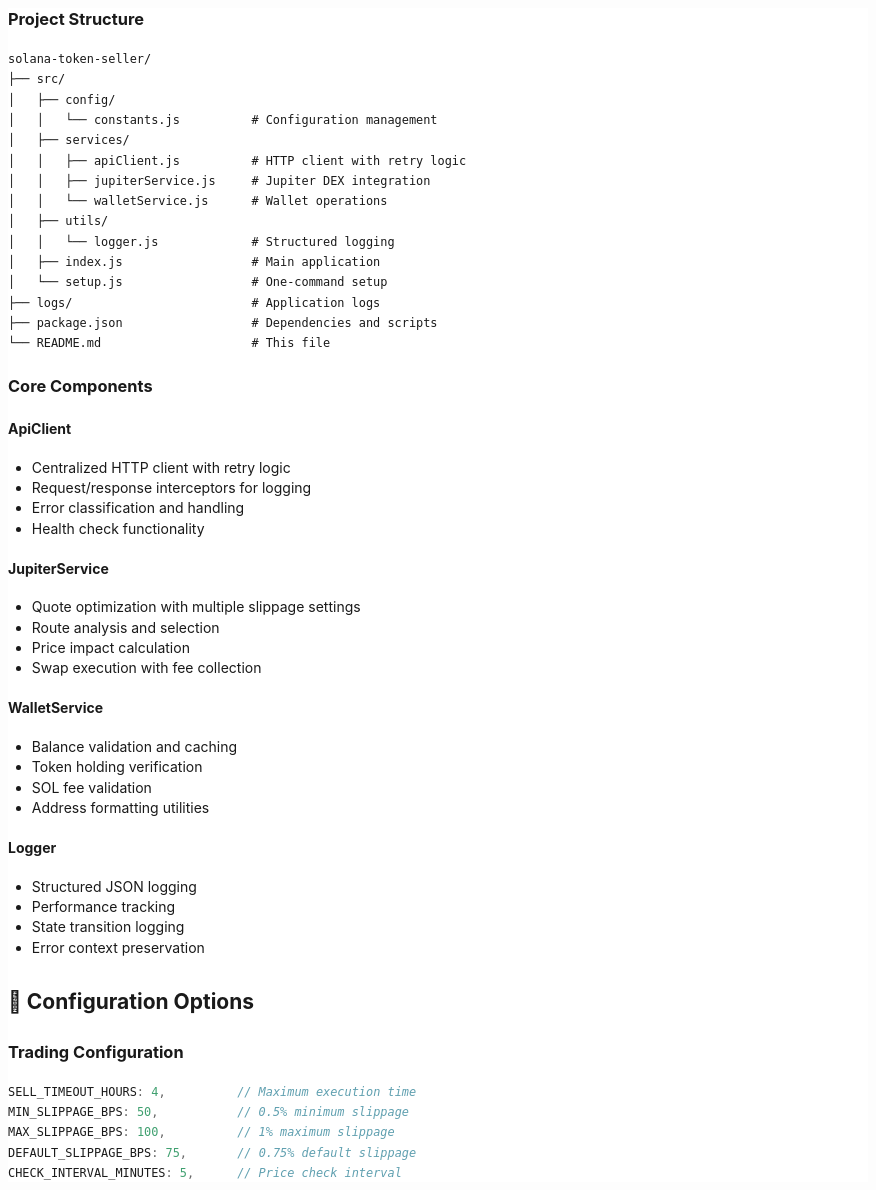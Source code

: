 ### Project Structure

```
solana-token-seller/
├── src/
│   ├── config/
│   │   └── constants.js          # Configuration management
│   ├── services/
│   │   ├── apiClient.js          # HTTP client with retry logic
│   │   ├── jupiterService.js     # Jupiter DEX integration
│   │   └── walletService.js      # Wallet operations
│   ├── utils/
│   │   └── logger.js             # Structured logging
│   ├── index.js                  # Main application
│   └── setup.js                  # One-command setup
├── logs/                         # Application logs
├── package.json                  # Dependencies and scripts
└── README.md                     # This file
```

### Core Components

#### ApiClient
- Centralized HTTP client with retry logic
- Request/response interceptors for logging
- Error classification and handling
- Health check functionality

#### JupiterService
- Quote optimization with multiple slippage settings
- Route analysis and selection
- Price impact calculation
- Swap execution with fee collection

#### WalletService
- Balance validation and caching
- Token holding verification
- SOL fee validation
- Address formatting utilities

#### Logger
- Structured JSON logging
- Performance tracking
- State transition logging
- Error context preservation

## 🔧 Configuration Options

### Trading Configuration
```javascript
SELL_TIMEOUT_HOURS: 4,          // Maximum execution time
MIN_SLIPPAGE_BPS: 50,           // 0.5% minimum slippage
MAX_SLIPPAGE_BPS: 100,          // 1% maximum slippage
DEFAULT_SLIPPAGE_BPS: 75,       // 0.75% default slippage
CHECK_INTERVAL_MINUTES: 5,      // Price check interval
```

